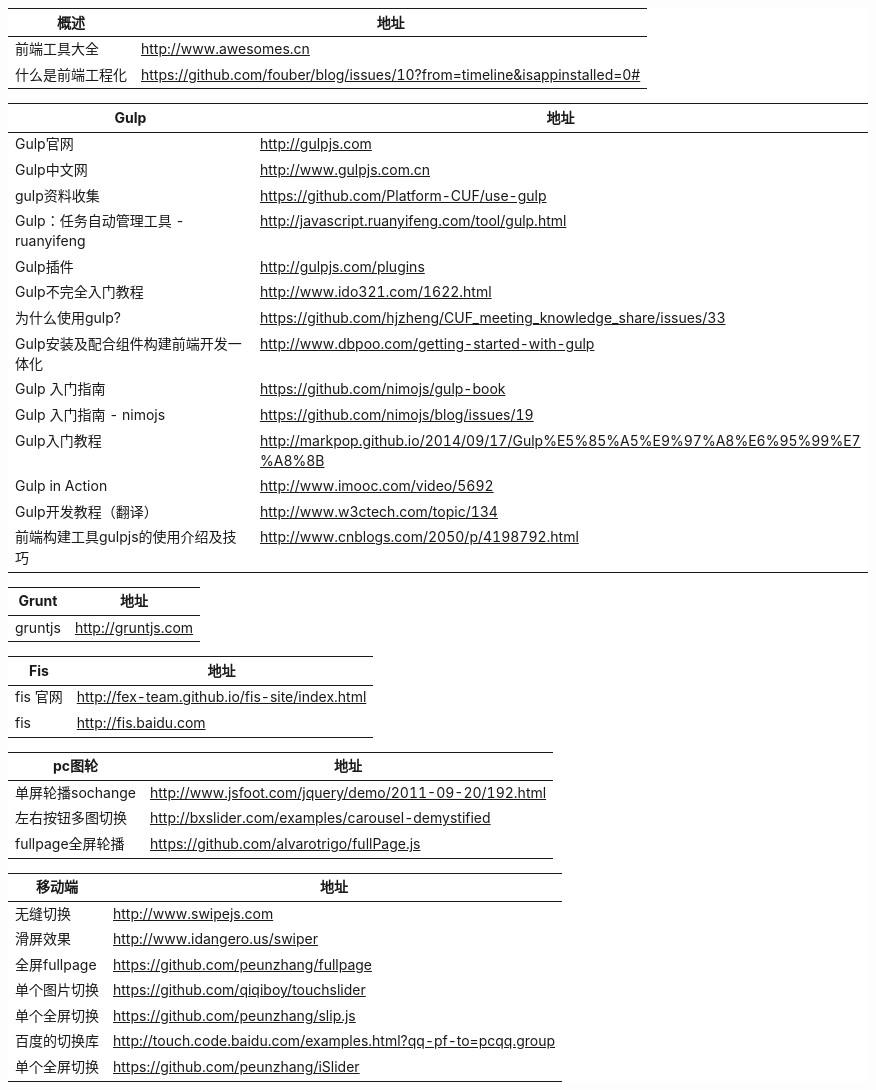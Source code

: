 |概述 | 地址|
|--- | --- |
|前端工具大全|http://www.awesomes.cn|
|什么是前端工程化|https://github.com/fouber/blog/issues/10?from=timeline&isappinstalled=0#|

|Gulp  | 地址|
|--- | ---  |
|Gulp官网|http://gulpjs.com|
|Gulp中文网|http://www.gulpjs.com.cn|
|gulp资料收集|https://github.com/Platform-CUF/use-gulp|
|Gulp：任务自动管理工具 - ruanyifeng|http://javascript.ruanyifeng.com/tool/gulp.html|
|Gulp插件|http://gulpjs.com/plugins|
|Gulp不完全入门教程|http://www.ido321.com/1622.html|
|为什么使用gulp?|https://github.com/hjzheng/CUF_meeting_knowledge_share/issues/33|
|Gulp安装及配合组件构建前端开发一体化|http://www.dbpoo.com/getting-started-with-gulp|
|Gulp 入门指南|https://github.com/nimojs/gulp-book|
|Gulp 入门指南 - nimojs|https://github.com/nimojs/blog/issues/19|
|Gulp入门教程|http://markpop.github.io/2014/09/17/Gulp%E5%85%A5%E9%97%A8%E6%95%99%E7%A8%8B|
|Gulp in Action|http://www.imooc.com/video/5692|
|Gulp开发教程（翻译）|http://www.w3ctech.com/topic/134|
|前端构建工具gulpjs的使用介绍及技巧|http://www.cnblogs.com/2050/p/4198792.html|

|Grunt  | 地址|
|--- | --- |
|gruntjs|http://gruntjs.com||Grunt中文网|http://www.gruntjs.net|

|Fis  | 地址|
|--- | ---  |
|fis 官网|http://fex-team.github.io/fis-site/index.html|
|fis|http://fis.baidu.com|

|pc图轮  | 地址|
|--- | --- |
|单屏轮播sochange|http://www.jsfoot.com/jquery/demo/2011-09-20/192.html|
|左右按钮多图切换|http://bxslider.com/examples/carousel-demystified|
|fullpage全屏轮播|https://github.com/alvarotrigo/fullPage.js|

|移动端  | 地址|
|--- | ---  |
|无缝切换|http://www.swipejs.com|
|滑屏效果|http://www.idangero.us/swiper|
|全屏fullpage|https://github.com/peunzhang/fullpage|
|单个图片切换|https://github.com/qiqiboy/touchslider|
|单个全屏切换|https://github.com/peunzhang/slip.js|
|百度的切换库|http://touch.code.baidu.com/examples.html?qq-pf-to=pcqq.group|
|单个全屏切换|https://github.com/peunzhang/iSlider|